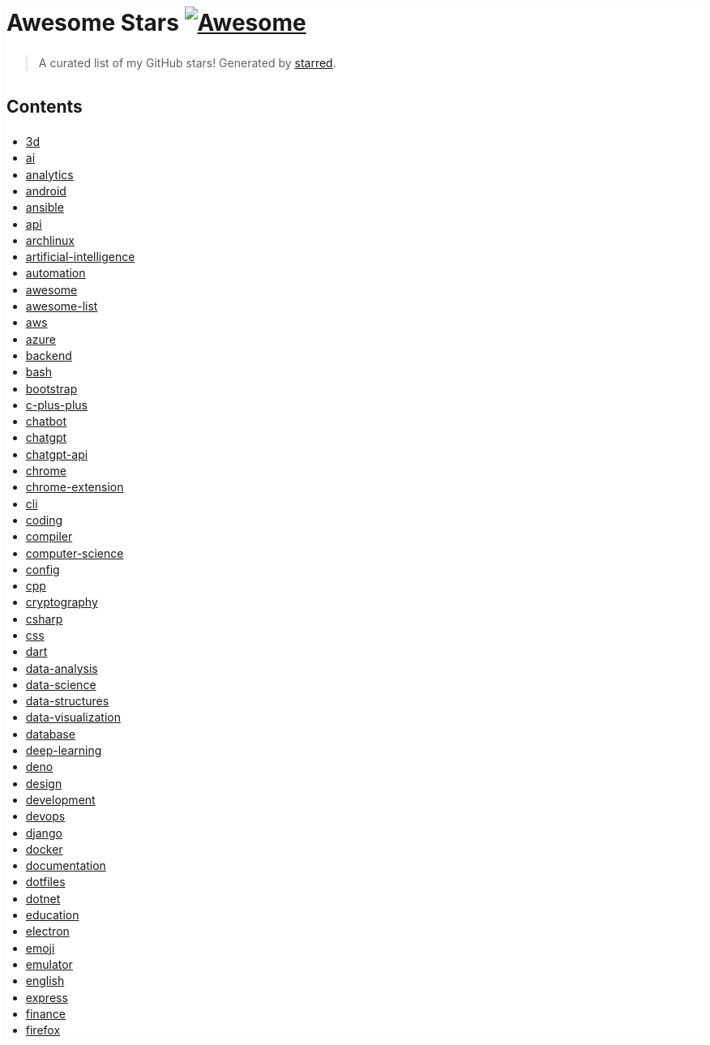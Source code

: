 
# Awesome Stars [![Awesome](https://awesome.re/badge.svg)](https://github.com/sindresorhus/awesome)

> A curated list of my GitHub stars! Generated by [starred](https://github.com/maguowei/starred).

## Contents

- [3d](#3d)
- [ai](#ai)
- [analytics](#analytics)
- [android](#android)
- [ansible](#ansible)
- [api](#api)
- [archlinux](#archlinux)
- [artificial-intelligence](#artificial-intelligence)
- [automation](#automation)
- [awesome](#awesome)
- [awesome-list](#awesome-list)
- [aws](#aws)
- [azure](#azure)
- [backend](#backend)
- [bash](#bash)
- [bootstrap](#bootstrap)
- [c-plus-plus](#c-plus-plus)
- [chatbot](#chatbot)
- [chatgpt](#chatgpt)
- [chatgpt-api](#chatgpt-api)
- [chrome](#chrome)
- [chrome-extension](#chrome-extension)
- [cli](#cli)
- [coding](#coding)
- [compiler](#compiler)
- [computer-science](#computer-science)
- [config](#config)
- [cpp](#cpp)
- [cryptography](#cryptography)
- [csharp](#csharp)
- [css](#css)
- [dart](#dart)
- [data-analysis](#data-analysis)
- [data-science](#data-science)
- [data-structures](#data-structures)
- [data-visualization](#data-visualization)
- [database](#database)
- [deep-learning](#deep-learning)
- [deno](#deno)
- [design](#design)
- [development](#development)
- [devops](#devops)
- [django](#django)
- [docker](#docker)
- [documentation](#documentation)
- [dotfiles](#dotfiles)
- [dotnet](#dotnet)
- [education](#education)
- [electron](#electron)
- [emoji](#emoji)
- [emulator](#emulator)
- [english](#english)
- [express](#express)
- [finance](#finance)
- [firefox](#firefox)